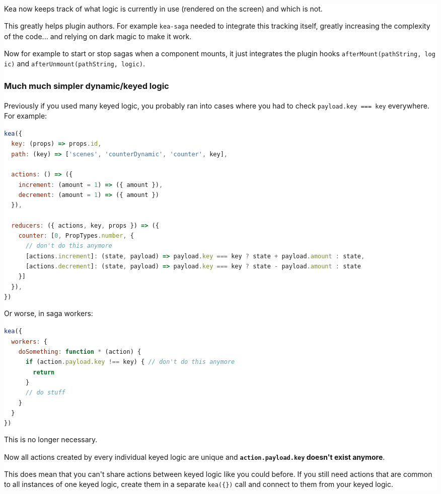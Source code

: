 Kea now keeps track of what logic is currently in use (rendered on the screen) and which is not.

This greatly helps plugin authors. For example `kea-saga` needed to integrate this tracking itself, greatly increasing the complexity of the code... and relying on dark magic to make it work.

Now for example to start or stop sagas when a component mounts, it just integrates the plugin hooks `afterMount(pathString, logic)` and `afterUnmount(pathString, logic)`.

### Much much simpler dynamic/keyed logic

Previously if you used many keyed logic, you probably ran into cases where you had to check `payload.key === key` everywhere. For example:

```js
kea({
  key: (props) => props.id,
  path: (key) => ['scenes', 'counterDynamic', 'counter', key],

  actions: () => ({
    increment: (amount = 1) => ({ amount }),
    decrement: (amount = 1) => ({ amount })
  }),

  reducers: ({ actions, key, props }) => ({
    counter: [0, PropTypes.number, {
      // don't do this anymore
      [actions.increment]: (state, payload) => payload.key === key ? state + payload.amount : state,
      [actions.decrement]: (state, payload) => payload.key === key ? state - payload.amount : state
    }]
  }),
})
```

Or worse, in saga workers:

```js
kea({
  workers: {
    doSomething: function * (action) {
      if (action.payload.key !== key) { // don't do this anymore
        return
      }
      // do stuff
    }
  }
})
```

This is no longer necessary.

Now all actions created by every individual keyed logic are unique and **`action.payload.key` doesn't exist anymore**.

This does mean that you can't share actions between keyed logic like you could before. If you still need actions that are common to all instances of one keyed logic, create them in a separate `kea({})` call and connect to them from your keyed logic.
